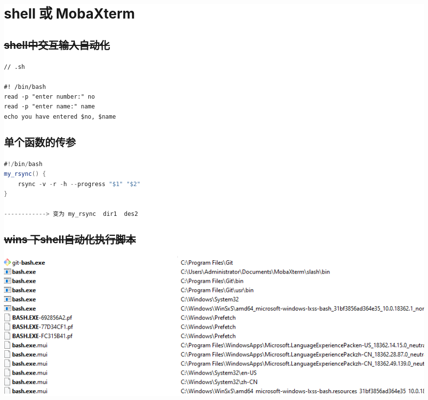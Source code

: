 

# shell 或 MobaXterm



## ~~shell中交互输入自动化~~

```shell
// .sh

#! /bin/bash
read -p "enter number:" no
read -p "enter name:" name
echo you have entered $no, $name
```





## 单个函数的传参

```java
#!/bin/bash
my_rsync() {
    rsync -v -r -h --progress "$1" "$2"
}

------------> 变为 my_rsync  dir1  des2
```



## ~~wins  下shell自动化执行脚本~~

![image-20221031154243848](command.assets/image-20221031154243848.png)
